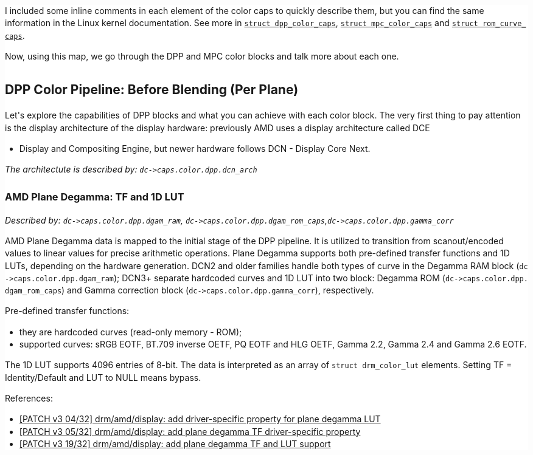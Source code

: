 I included some inline comments in each element of the color caps to quickly
describe them, but you can find the same information in the Linux kernel
documentation. See more in
[`struct dpp_color_caps`](https://dri.freedesktop.org/docs/drm/gpu/amdgpu/display/display-manager.html#c.dpp_color_caps),
[`struct mpc_color_caps`](https://dri.freedesktop.org/docs/drm/gpu/amdgpu/display/display-manager.html#c.mpc_color_caps)
and [`struct rom_curve_caps`](https://dri.freedesktop.org/docs/drm/gpu/amdgpu/display/display-manager.html#c.rom_curve_caps).

Now, using this map, we go through the DPP and MPC color blocks and talk more
about each one.

## DPP Color Pipeline: Before Blending (Per Plane)

Let's explore the capabilities of DPP blocks and what you can achieve with each
color block. The very first thing to pay attention is the display architecture
of the display hardware: previously AMD uses a display architecture called DCE
- Display and Compositing Engine, but newer hardware follows DCN - Display Core
Next.

*The architectute is described by: `dc->caps.color.dpp.dcn_arch`*

### AMD Plane Degamma: TF and 1D LUT

*Described by: `dc->caps.color.dpp.dgam_ram`, `dc->caps.color.dpp.dgam_rom_caps`,`dc->caps.color.dpp.gamma_corr`*

AMD Plane Degamma data is mapped to the initial stage of the DPP pipeline. It
is utilized to transition from scanout/encoded values to linear values for
precise arithmetic operations. Plane Degamma supports both pre-defined transfer
functions and 1D LUTs, depending on the hardware generation. DCN2 and older
families handle both types of curve in the Degamma RAM block
(`dc->caps.color.dpp.dgam_ram`); DCN3+ separate hardcoded curves and 1D LUT
into two block: Degamma ROM (`dc->caps.color.dpp.dgam_rom_caps`) and Gamma
correction block (`dc->caps.color.dpp.gamma_corr`), respectively.  

Pre-defined transfer functions:
- they are hardcoded curves (read-only memory - ROM);
- supported curves: sRGB EOTF, BT.709 inverse OETF, PQ EOTF and HLG OETF, Gamma
  2.2, Gamma 2.4 and Gamma 2.6 EOTF.

The 1D LUT supports 4096 entries of 8-bit. The data is interpreted as an array
of `struct drm_color_lut` elements. Setting TF = Identity/Default and LUT to
NULL means bypass.

References:
- [[PATCH v3 04/32] drm/amd/display: add driver-specific property for plane degamma LUT](https://lore.kernel.org/amd-gfx/20230925194932.1329483-5-mwen@igalia.com/)
- [[PATCH v3 05/32] drm/amd/display: add plane degamma TF driver-specific property](https://lore.kernel.org/amd-gfx/20230925194932.1329483-6-mwen@igalia.com/)
- [[PATCH v3 19/32] drm/amd/display: add plane degamma TF and LUT support](https://lore.kernel.org/amd-gfx/20230925194932.1329483-20-mwen@igalia.com/)
